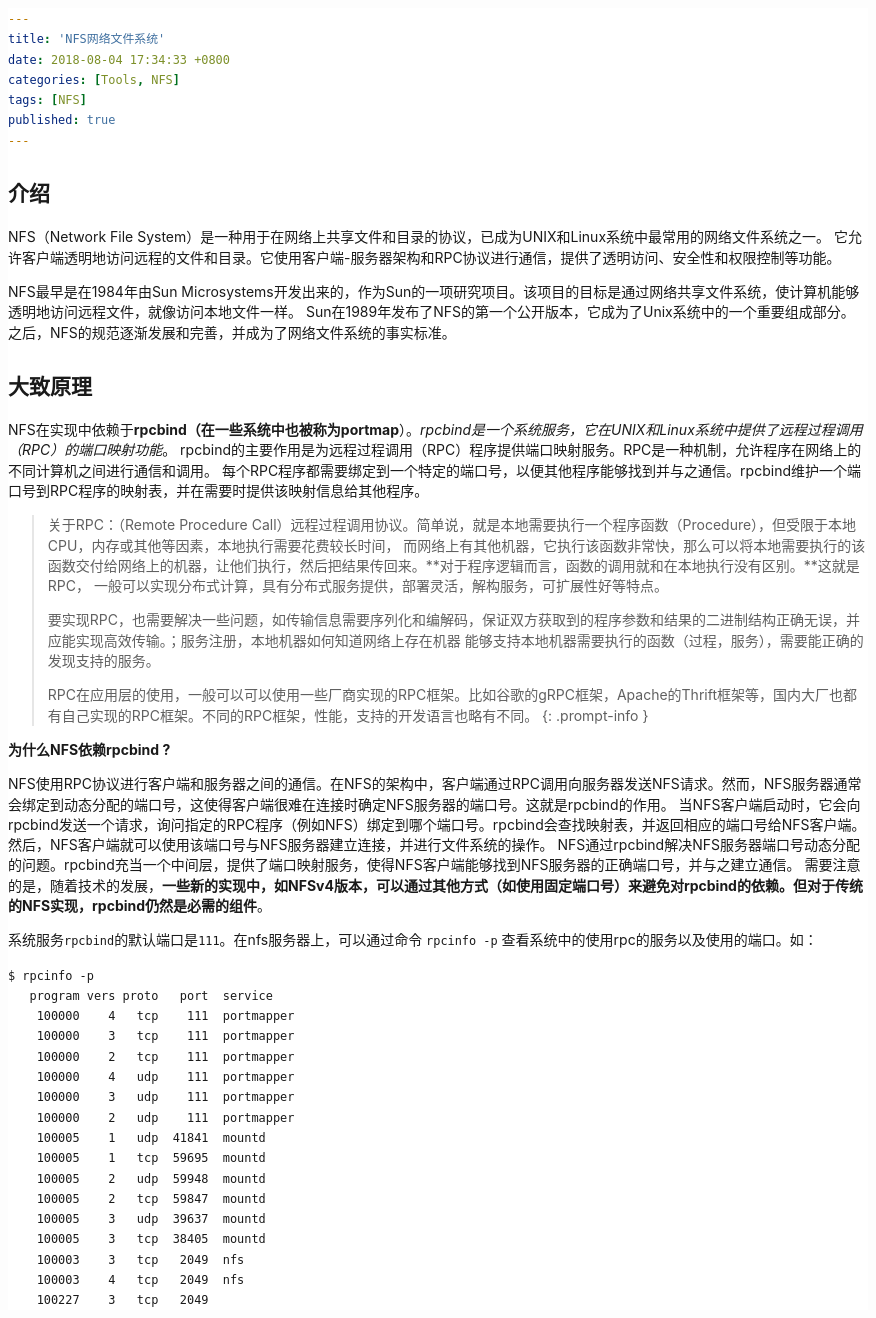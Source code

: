 ```yaml
---
title: 'NFS网络文件系统'
date: 2018-08-04 17:34:33 +0800
categories: [Tools, NFS]
tags: [NFS]
published: true
---
```



## 介绍

NFS（Network File System）是一种用于在网络上共享文件和目录的协议，已成为UNIX和Linux系统中最常用的网络文件系统之一。
它允许客户端透明地访问远程的文件和目录。它使用客户端-服务器架构和RPC协议进行通信，提供了透明访问、安全性和权限控制等功能。

NFS最早是在1984年由Sun Microsystems开发出来的，作为Sun的一项研究项目。该项目的目标是通过网络共享文件系统，使计算机能够透明地访问远程文件，就像访问本地文件一样。
Sun在1989年发布了NFS的第一个公开版本，它成为了Unix系统中的一个重要组成部分。之后，NFS的规范逐渐发展和完善，并成为了网络文件系统的事实标准。


## 大致原理

NFS在实现中依赖于**rpcbind（在一些系统中也被称为portmap**）。*rpcbind是一个系统服务，它在UNIX和Linux系统中提供了远程过程调用（RPC）的端口映射功能*。
rpcbind的主要作用是为远程过程调用（RPC）程序提供端口映射服务。RPC是一种机制，允许程序在网络上的不同计算机之间进行通信和调用。
每个RPC程序都需要绑定到一个特定的端口号，以便其他程序能够找到并与之通信。rpcbind维护一个端口号到RPC程序的映射表，并在需要时提供该映射信息给其他程序。

>关于RPC：（Remote Procedure Call）远程过程调用协议。简单说，就是本地需要执行一个程序函数（Procedure），但受限于本地CPU，内存或其他等因素，本地执行需要花费较长时间，
>而网络上有其他机器，它执行该函数非常快，那么可以将本地需要执行的该函数交付给网络上的机器，让他们执行，然后把结果传回来。**对于程序逻辑而言，函数的调用就和在本地执行没有区别。**这就是RPC，
>一般可以实现分布式计算，具有分布式服务提供，部署灵活，解构服务，可扩展性好等特点。
>
>要实现RPC，也需要解决一些问题，如传输信息需要序列化和编解码，保证双方获取到的程序参数和结果的二进制结构正确无误，并应能实现高效传输。；服务注册，本地机器如何知道网络上存在机器
>能够支持本地机器需要执行的函数（过程，服务），需要能正确的发现支持的服务。
>
>RPC在应用层的使用，一般可以可以使用一些厂商实现的RPC框架。比如谷歌的gRPC框架，Apache的Thrift框架等，国内大厂也都有自己实现的RPC框架。不同的RPC框架，性能，支持的开发语言也略有不同。
{: .prompt-info }

**为什么NFS依赖rpcbind ?**

NFS使用RPC协议进行客户端和服务器之间的通信。在NFS的架构中，客户端通过RPC调用向服务器发送NFS请求。然而，NFS服务器通常会绑定到动态分配的端口号，这使得客户端很难在连接时确定NFS服务器的端口号。这就是rpcbind的作用。
当NFS客户端启动时，它会向rpcbind发送一个请求，询问指定的RPC程序（例如NFS）绑定到哪个端口号。rpcbind会查找映射表，并返回相应的端口号给NFS客户端。然后，NFS客户端就可以使用该端口号与NFS服务器建立连接，并进行文件系统的操作。
NFS通过rpcbind解决NFS服务器端口号动态分配的问题。rpcbind充当一个中间层，提供了端口映射服务，使得NFS客户端能够找到NFS服务器的正确端口号，并与之建立通信。
需要注意的是，随着技术的发展，**一些新的实现中，如NFSv4版本，可以通过其他方式（如使用固定端口号）来避免对rpcbind的依赖。但对于传统的NFS实现，rpcbind仍然是必需的组件**。

系统服务`rpcbind`的默认端口是`111`。在nfs服务器上，可以通过命令 `rpcinfo -p` 查看系统中的使用rpc的服务以及使用的端口。如：
```console
$ rpcinfo -p
   program vers proto   port  service
    100000    4   tcp    111  portmapper
    100000    3   tcp    111  portmapper
    100000    2   tcp    111  portmapper
    100000    4   udp    111  portmapper
    100000    3   udp    111  portmapper
    100000    2   udp    111  portmapper
    100005    1   udp  41841  mountd
    100005    1   tcp  59695  mountd
    100005    2   udp  59948  mountd
    100005    2   tcp  59847  mountd
    100005    3   udp  39637  mountd
    100005    3   tcp  38405  mountd
    100003    3   tcp   2049  nfs
    100003    4   tcp   2049  nfs
    100227    3   tcp   2049
```